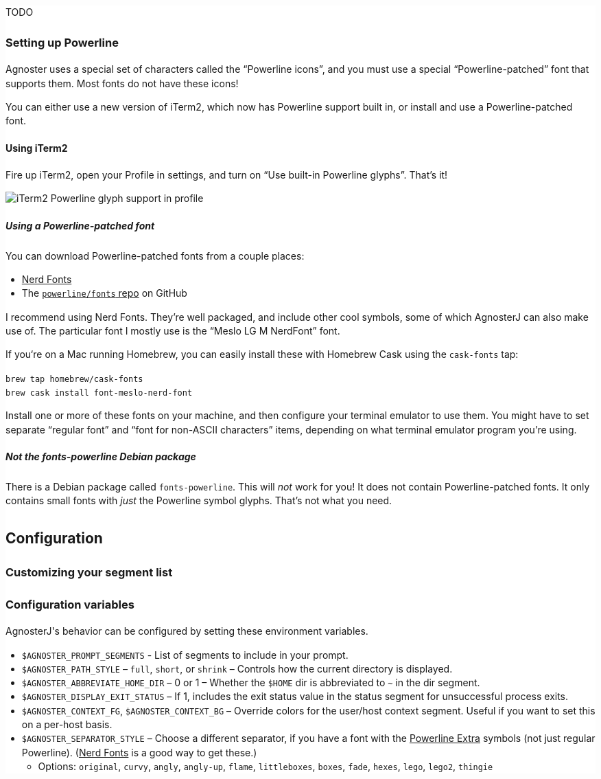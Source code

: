 TODO

### Setting up Powerline

Agnoster uses a special set of characters called the “Powerline icons”, and you must use a special “Powerline-patched” font that supports them. Most fonts do not have these icons!

You can either use a new version of iTerm2, which now has Powerline support built in, or install and use a Powerline-patched font.

#### Using iTerm2

Fire up iTerm2, open your Profile in settings, and turn on “Use built-in Powerline glyphs”. That’s it!

![iTerm2 Powerline glyph support in profile](images/iTerm2-Powerline-Yay.png)

##### Using a Powerline-patched font

You can download Powerline-patched fonts from a couple places:

* [Nerd Fonts](https://www.nerdfonts.com/)
* The [`powerline/fonts` repo](https://github.com/powerline/fonts) on GitHub

I recommend using Nerd Fonts. They’re well packaged, and include other cool symbols, some of which AgnosterJ can also make use of. The particular font I mostly use is the “Meslo LG M NerdFont” font.

If you‘re on a Mac running Homebrew, you can easily install these with Homebrew Cask using the `cask-fonts` tap:

```bash
brew tap homebrew/cask-fonts
brew cask install font-meslo-nerd-font
```

Install one or more of these fonts on your machine, and then configure your terminal emulator to use them. You might have to set separate “regular font” and “font for non-ASCII characters” items, depending on what terminal emulator program you’re using.

##### Not the fonts-powerline Debian package

There is a Debian package called `fonts-powerline`. This will _not_ work for you! It does not contain Powerline-patched fonts. It only contains small fonts with _just_ the Powerline symbol glyphs. That’s not what you need.

## Configuration

### Customizing your segment list

### Configuration variables

AgnosterJ's behavior can be configured by setting these environment variables.

* `$AGNOSTER_PROMPT_SEGMENTS` - List of segments to include in your prompt.
* `$AGNOSTER_PATH_STYLE` – `full`, `short`, or `shrink` – Controls how the current directory is displayed.
* `$AGNOSTER_ABBREVIATE_HOME_DIR` – 0 or 1 – Whether the `$HOME` dir is abbreviated to `~` in the dir segment.
* `$AGNOSTER_DISPLAY_EXIT_STATUS` – If 1, includes the exit status value in the status segment for unsuccessful process exits.
* `$AGNOSTER_CONTEXT_FG`, `$AGNOSTER_CONTEXT_BG` – Override colors for the user/host context segment. Useful if you want to set this on a per-host basis.
* `$AGNOSTER_SEPARATOR_STYLE` – Choose a different separator, if you have a font with the [Powerline Extra](https://github.com/ryanoasis/powerline-extra-symbols) symbols (not just regular Powerline). ([Nerd Fonts](https://github.com/ryanoasis/nerd-fonts) is a good way to get these.)
  * Options: `original`, `curvy`, `angly`, `angly-up`, `flame`, `littleboxes`, `boxes`, `fade`, `hexes`, `lego`, `lego2`, `thingie`